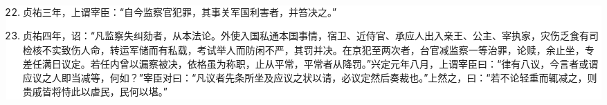 22. <span id="志第二十六_刑-22"></span>
贞祐三年，上谓宰臣：“自今监察官犯罪，其事关军国利害者，并笞决之。”

23. <span id="志第二十六_刑-23"></span>
贞祐四年，诏：“凡监察失纠劾者，从本法论。外使入国私通本国事情，宿卫、近侍官、承应人出入亲王、公主、宰执家，灾伤乏食有司检核不实致伤人命，转运军储而有私载，考试举人而防闲不严，其罚并决。在京犯至两次者，台官减监察一等治罪，论赎，余止坐，专差任满日议定。若任内曾以漏察被决，依格虽为称职，止从平常，平常者从降罚。”兴定元年八月，上谓宰臣曰：“律有八议，今言者或谓应议之人即当减等，何如？”宰臣对曰：“凡议者先条所坐及应议之状以请，必议定然后奏裁也。”上然之，曰：“若不论轻重而辄减之，则贵戚皆将恃此以虐民，民何以堪。”
